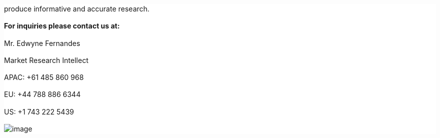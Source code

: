 produce informative and accurate research.</span></p><p><strong>For inquiries please contact us at:</strong></p><p>Mr. Edwyne Fernandes</p><p>Market Research Intellect</p><p>APAC: +61 485 860 968</p><p>EU: +44 788 886 6344</p><p>US: +1 743 222 5439</p>
![image](https://github.com/user-attachments/assets/e701962f-d1c1-4784-a177-0f8a34bc4ef8)
